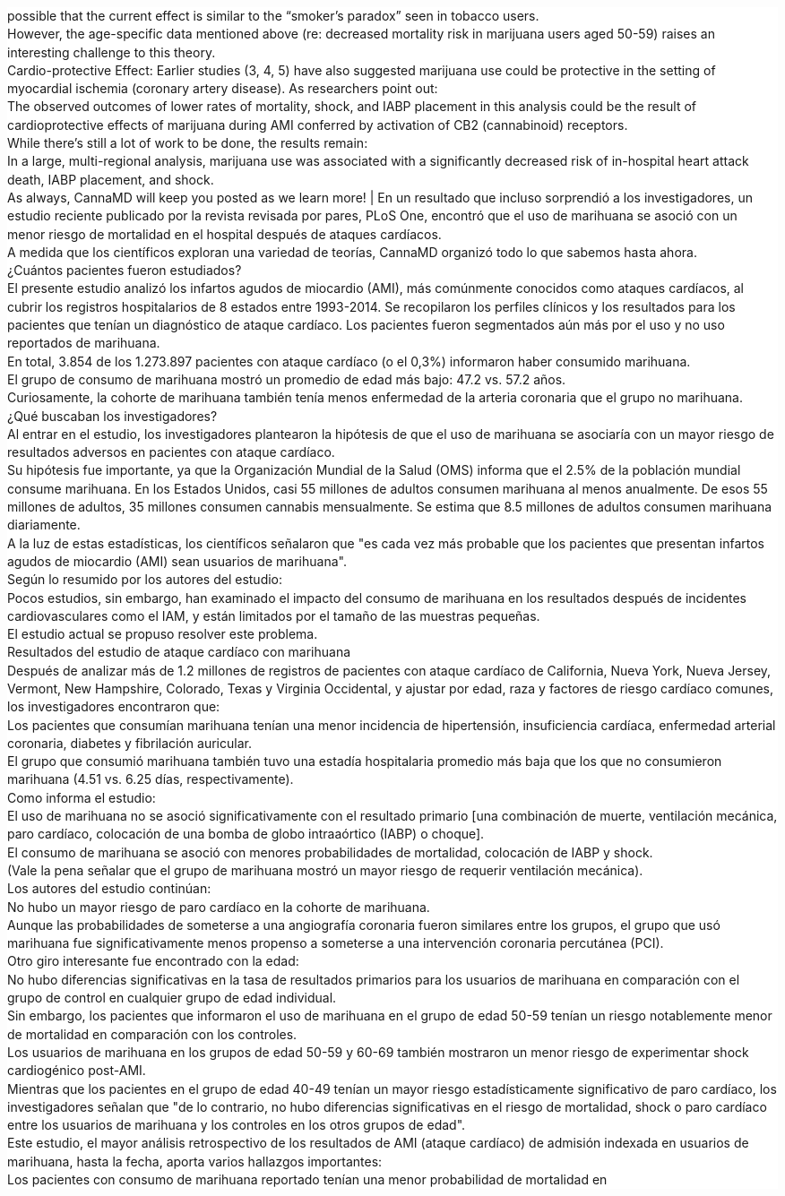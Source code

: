 possible that the current effect is similar to the “smoker’s paradox” seen in tobacco users.<br/>However, the age-specific data mentioned above (re: decreased mortality risk in marijuana users aged 50-59) raises an interesting challenge to this theory.<br/>Cardio-protective Effect: Earlier studies (3, 4, 5) have also suggested marijuana use could be protective in the setting of myocardial ischemia (coronary artery disease). As researchers point out:<br/>The observed outcomes of lower rates of mortality, shock, and IABP placement in this analysis could be the result of cardioprotective effects of marijuana during AMI conferred by activation of CB2 (cannabinoid) receptors.<br/>While there’s still a lot of work to be done, the results remain:<br/>In a large, multi-regional analysis, marijuana use was associated with a significantly decreased risk of in-hospital heart attack death, IABP placement, and shock.<br/>As always, CannaMD will keep you posted as we learn more! | En un resultado que incluso sorprendió a los investigadores, un estudio reciente publicado por la revista revisada por pares, PLoS One, encontró que el uso de marihuana se asoció con un menor riesgo de mortalidad en el hospital después de ataques cardíacos.<br/>A medida que los científicos exploran una variedad de teorías, CannaMD organizó todo lo que sabemos hasta ahora.<br/>¿Cuántos pacientes fueron estudiados?<br/>El presente estudio analizó los infartos agudos de miocardio (AMI), más comúnmente conocidos como ataques cardíacos, al cubrir los registros hospitalarios de 8 estados entre 1993-2014. Se recopilaron los perfiles clínicos y los resultados para los pacientes que tenían un diagnóstico de ataque cardíaco. Los pacientes fueron segmentados aún más por el uso y no uso reportados de marihuana.<br/>En total, 3.854 de los 1.273.897 pacientes con ataque cardíaco (o el 0,3%) informaron haber consumido marihuana.<br/>El grupo de consumo de marihuana mostró un promedio de edad más bajo: 47.2 vs. 57.2 años.<br/>Curiosamente, la cohorte de marihuana también tenía menos enfermedad de la arteria coronaria que el grupo no marihuana.<br/>¿Qué buscaban los investigadores?<br/>Al entrar en el estudio, los investigadores plantearon la hipótesis de que el uso de marihuana se asociaría con un mayor riesgo de resultados adversos en pacientes con ataque cardíaco.<br/>Su hipótesis fue importante, ya que la Organización Mundial de la Salud (OMS) informa que el 2.5% de la población mundial consume marihuana. En los Estados Unidos, casi 55 millones de adultos consumen marihuana al menos anualmente. De esos 55 millones de adultos, 35 millones consumen cannabis mensualmente. Se estima que 8.5 millones de adultos consumen marihuana diariamente.<br/>A la luz de estas estadísticas, los científicos señalaron que "es cada vez más probable que los pacientes que presentan infartos agudos de miocardio (AMI) sean usuarios de marihuana".<br/>Según lo resumido por los autores del estudio:<br/>Pocos estudios, sin embargo, han examinado el impacto del consumo de marihuana en los resultados después de incidentes cardiovasculares como el IAM, y están limitados por el tamaño de las muestras pequeñas.<br/>El estudio actual se propuso resolver este problema.<br/>Resultados del estudio de ataque cardíaco con marihuana<br/>Después de analizar más de 1.2 millones de registros de pacientes con ataque cardíaco de California, Nueva York, Nueva Jersey, Vermont, New Hampshire, Colorado, Texas y Virginia Occidental, y ajustar por edad, raza y factores de riesgo cardíaco comunes, los investigadores encontraron que:<br/>Los pacientes que consumían marihuana tenían una menor incidencia de hipertensión, insuficiencia cardíaca, enfermedad arterial coronaria, diabetes y fibrilación auricular.<br/>El grupo que consumió marihuana también tuvo una estadía hospitalaria promedio más baja que los que no consumieron marihuana (4.51 vs. 6.25 días, respectivamente).<br/>Como informa el estudio:<br/>El uso de marihuana no se asoció significativamente con el resultado primario [una combinación de muerte, ventilación mecánica, paro cardíaco, colocación de una bomba de globo intraaórtico (IABP) o choque].<br/>El consumo de marihuana se asoció con menores probabilidades de mortalidad, colocación de IABP y shock.<br/>(Vale la pena señalar que el grupo de marihuana mostró un mayor riesgo de requerir ventilación mecánica).<br/>Los autores del estudio continúan:<br/>No hubo un mayor riesgo de paro cardíaco en la cohorte de marihuana.<br/>Aunque las probabilidades de someterse a una angiografía coronaria fueron similares entre los grupos, el grupo que usó marihuana fue significativamente menos propenso a someterse a una intervención coronaria percutánea (PCI).<br/>Otro giro interesante fue encontrado con la edad:<br/>No hubo diferencias significativas en la tasa de resultados primarios para los usuarios de marihuana en comparación con el grupo de control en cualquier grupo de edad individual.<br/>Sin embargo, los pacientes que informaron el uso de marihuana en el grupo de edad 50-59 tenían un riesgo notablemente menor de mortalidad en comparación con los controles.<br/>Los usuarios de marihuana en los grupos de edad 50-59 y 60-69 también mostraron un menor riesgo de experimentar shock cardiogénico post-AMI.<br/>Mientras que los pacientes en el grupo de edad 40-49 tenían un mayor riesgo estadísticamente significativo de paro cardíaco, los investigadores señalan que "de lo contrario, no hubo diferencias significativas en el riesgo de mortalidad, shock o paro cardíaco entre los usuarios de marihuana y los controles en los otros grupos de edad".<br/>Este estudio, el mayor análisis retrospectivo de los resultados de AMI (ataque cardíaco) de admisión indexada en usuarios de marihuana, hasta la fecha, aporta varios hallazgos importantes:<br/>Los pacientes con consumo de marihuana reportado tenían una menor probabilidad de mortalidad en